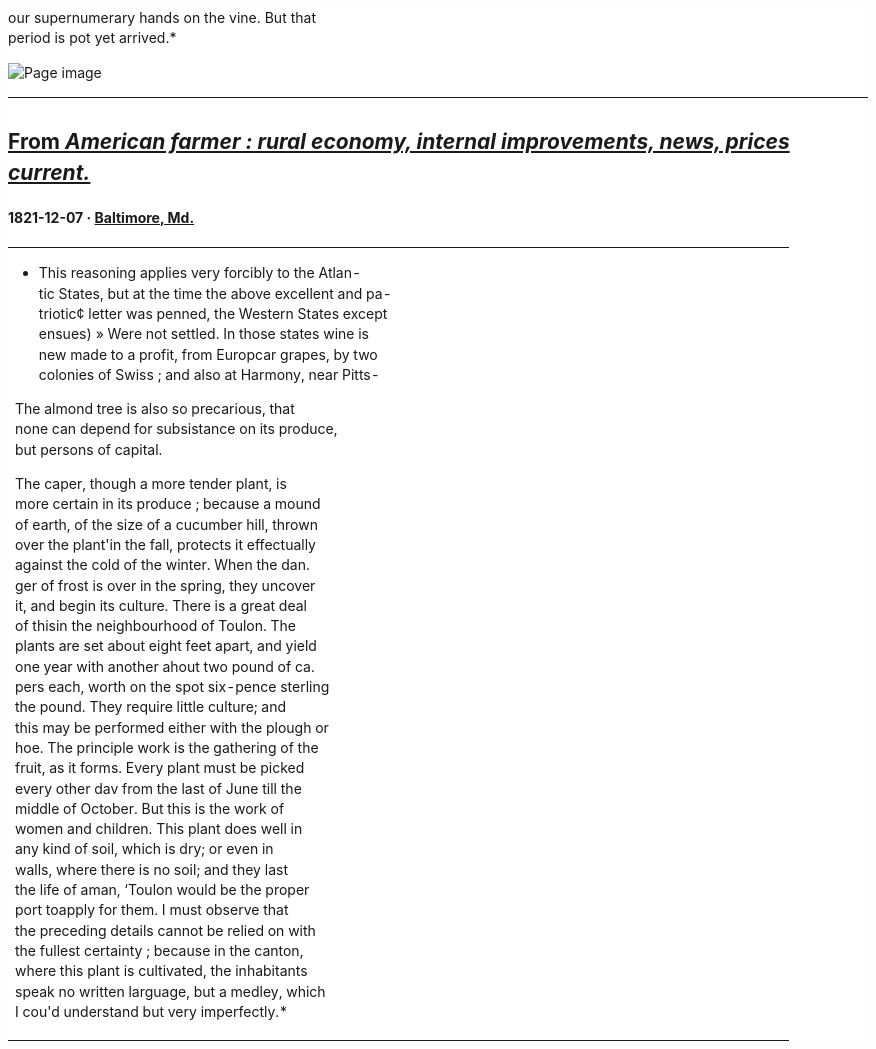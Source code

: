 our supernumerary hands on the vine. But that  
period is pot yet arrived.*
</td><td style="width: 50%; max-height: 75%; margin: auto; display: block;">
<img alt="Page image" src="https://iiif.archive.org/image/iiif/2/sim_american-farmer-devoted-to-agriculture-horticulture_1821-12-07_3_37%2Fsim_american-farmer-devoted-to-agriculture-horticulture_1821-12-07_3_37_jp2.zip%2Fsim_american-farmer-devoted-to-agriculture-horticulture_1821-12-07_3_37_jp2%2Fsim_american-farmer-devoted-to-agriculture-horticulture_1821-12-07_3_37_0005.jp2/pct:36.65611814345991,57.86824250383016,29.2457805907173,28.868461370102867/,600/0/default.jpg"/>
</td>
</tr></table>

---

## [From _American farmer : rural economy, internal improvements, news, prices current._](https://archive.org/details/sim_american-farmer-devoted-to-agriculture-horticulture_1821-12-07_3_37/page/n5/mode/1up?view=theater)

#### 1821-12-07 &middot; [Baltimore, Md.](http://dbpedia.org/resource/Baltimore)

<table style="width: 100%;"><tr><td style="width: 50%">

  
* This reasoning applies very forcibly to the Atlan-  
tic States, but at the time the above excellent and pa-  
triotic¢ letter was penned, the Western States except  
ensues) » Were not settled. In those states wine is  
new made to a profit, from Europcar grapes, by two  
colonies of Swiss ; and also at Harmony, near Pitts-  
  
The almond tree is also so precarious, that  
none can depend for subsistance on its produce,  
but persons of capital.  
  
The caper, though a more tender plant, is  
more certain in its produce ; because a mound  
of earth, of the size of a cucumber hill, thrown  
over the plant&#x27;in the fall, protects it effectually  
against the cold of the winter. When the dan.  
ger of frost is over in the spring, they uncover  
it, and begin its culture. There is a great deal  
of thisin the neighbourhood of Toulon. The  
plants are set about eight feet apart, and yield  
one year with another ahout two pound of ca.  
pers each, worth on the spot six-pence sterling  
the pound. They require little culture; and  
this may be performed either with the plough or  
hoe. The principle work is the gathering of the  
fruit, as it forms. Every plant must be picked  
every other dav from the last of June till the  
middle of October. But this is the work of  
women and children. This plant does well in  
any kind of soil, which is dry; or even in  
walls, where there is no soil; and they last  
the life of aman, ‘Toulon would be the proper  
port toapply for them. I must observe that  
the preceding details cannot be relied on with  
the fullest certainty ; because in the canton,  
where this plant is cultivated, the inhabitants  
speak no written larguage, but a medley, which  
I cou&#x27;d understand but very imperfectly.*  
  